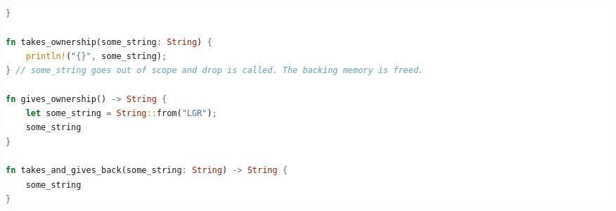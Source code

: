 ```rust
}

fn takes_ownership(some_string: String) {
    println!("{}", some_string);
} // some_string goes out of scope and drop is called. The backing memory is freed.

fn gives_ownership() -> String {
    let some_string = String::from("LGR");
    some_string
}

fn takes_and_gives_back(some_string: String) -> String {
    some_string
}
```
